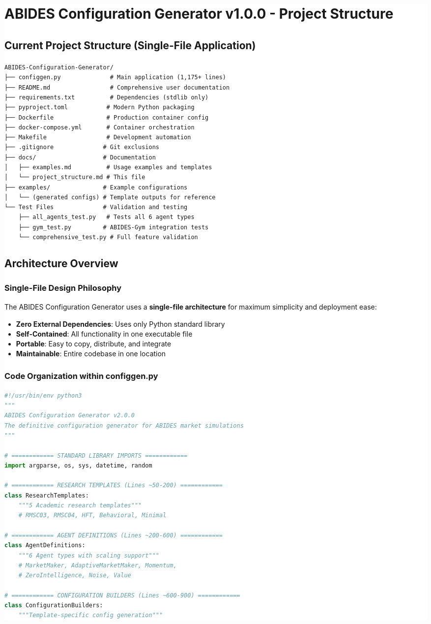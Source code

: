 # ABIDES Configuration Generator v1.0.0 - Project Structure

## Current Project Structure (Single-File Application)

```
ABIDES-Configuration-Generator/
├── configgen.py              # Main application (1,175+ lines)
├── README.md                 # Comprehensive user documentation  
├── requirements.txt          # Dependencies (stdlib only)
├── pyproject.toml           # Modern Python packaging
├── Dockerfile               # Production container config
├── docker-compose.yml       # Container orchestration
├── Makefile                 # Development automation
├── .gitignore              # Git exclusions
├── docs/                   # Documentation
│   ├── examples.md          # Usage examples and templates  
│   └── project_structure.md # This file
├── examples/               # Example configurations
│   └── (generated configs) # Template outputs for reference
└── Test Files              # Validation and testing
    ├── all_agents_test.py   # Tests all 6 agent types
    ├── gym_test.py         # ABIDES-Gym integration tests
    └── comprehensive_test.py # Full feature validation
```

## Architecture Overview

### Single-File Design Philosophy
The ABIDES Configuration Generator uses a **single-file architecture** for maximum simplicity and deployment ease:

- **Zero External Dependencies**: Uses only Python standard library
- **Self-Contained**: All functionality in one executable file
- **Portable**: Easy to copy, distribute, and integrate
- **Maintainable**: Entire codebase in one location

### Code Organization within configgen.py

```python
#!/usr/bin/env python3
"""
ABIDES Configuration Generator v2.0.0
The definitive configuration generator for ABIDES market simulations
"""

# ============ STANDARD LIBRARY IMPORTS ============
import argparse, os, sys, datetime, random

# ============ RESEARCH TEMPLATES (Lines ~50-200) ============
class ResearchTemplates:
    """5 Academic research templates"""
    # RMSC03, RMSC04, HFT, Behavioral, Minimal

# ============ AGENT DEFINITIONS (Lines ~200-600) ============  
class AgentDefinitions:
    """6 Agent types with scaling support"""
    # MarketMaker, AdaptiveMarketMaker, Momentum, 
    # ZeroIntelligence, Noise, Value

# ============ CONFIGURATION BUILDERS (Lines ~600-900) ============
class ConfigurationBuilders:
    """Template-specific config generation"""
```
